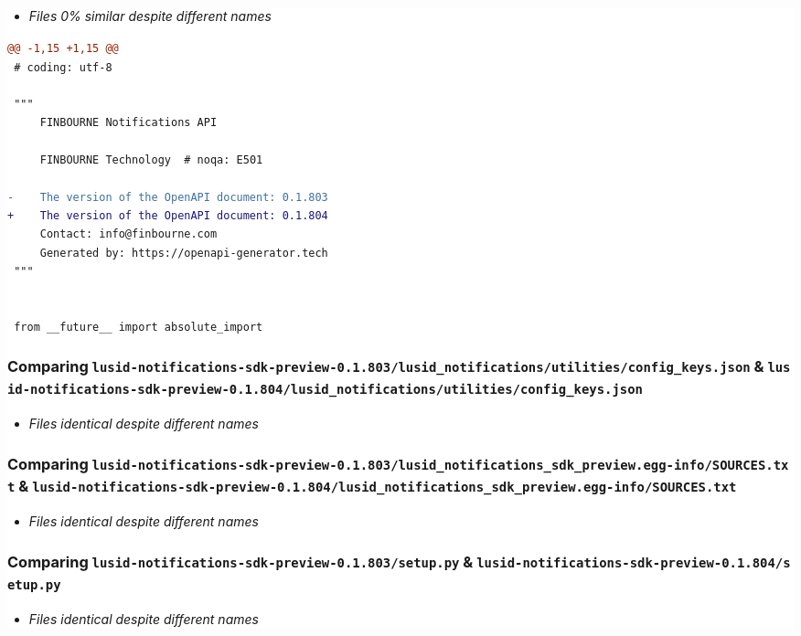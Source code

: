  * *Files 0% similar despite different names*

```diff
@@ -1,15 +1,15 @@
 # coding: utf-8
 
 """
     FINBOURNE Notifications API
 
     FINBOURNE Technology  # noqa: E501
 
-    The version of the OpenAPI document: 0.1.803
+    The version of the OpenAPI document: 0.1.804
     Contact: info@finbourne.com
     Generated by: https://openapi-generator.tech
 """
 
 
 from __future__ import absolute_import
```

### Comparing `lusid-notifications-sdk-preview-0.1.803/lusid_notifications/utilities/config_keys.json` & `lusid-notifications-sdk-preview-0.1.804/lusid_notifications/utilities/config_keys.json`

 * *Files identical despite different names*

### Comparing `lusid-notifications-sdk-preview-0.1.803/lusid_notifications_sdk_preview.egg-info/SOURCES.txt` & `lusid-notifications-sdk-preview-0.1.804/lusid_notifications_sdk_preview.egg-info/SOURCES.txt`

 * *Files identical despite different names*

### Comparing `lusid-notifications-sdk-preview-0.1.803/setup.py` & `lusid-notifications-sdk-preview-0.1.804/setup.py`

 * *Files identical despite different names*

